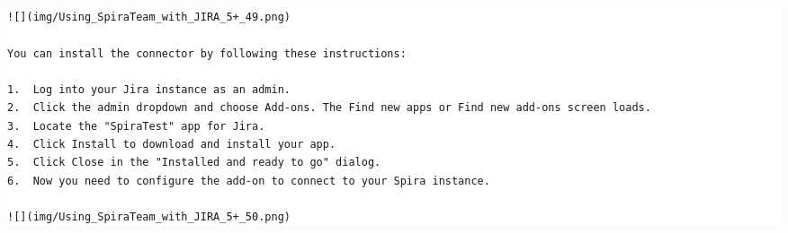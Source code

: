     ![](img/Using_SpiraTeam_with_JIRA_5+_49.png)

    You can install the connector by following these instructions:

    1.  Log into your Jira instance as an admin.
    2.  Click the admin dropdown and choose Add-ons. The Find new apps or Find new add-ons screen loads.
    3.  Locate the "SpiraTest" app for Jira.
    4.  Click Install to download and install your app.
    5.  Click Close in the "Installed and ready to go" dialog.
    6.  Now you need to configure the add-on to connect to your Spira instance.

    ![](img/Using_SpiraTeam_with_JIRA_5+_50.png)

